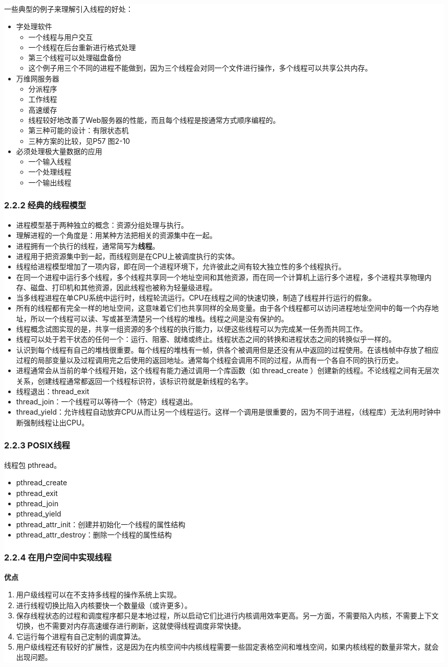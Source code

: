 一些典型的例子来理解引入线程的好处：
* 字处理软件
  * 一个线程与用户交互
  * 一个线程在后台重新进行格式处理
  * 第三个线程可以处理磁盘备份
  * 这个例子用三个不同的进程不能做到，因为三个线程会对同一个文件进行操作，多个线程可以共享公共内存。
* 万维网服务器
  * 分派程序
  * 工作线程
  * 高速缓存
  * 线程较好地改善了Web服务器的性能，而且每个线程是按通常方式顺序编程的。
  * 第三种可能的设计：有限状态机
  * 三种方案的比较，见P57 图2-10
* 必须处理极大量数据的应用
  * 一个输入线程
  * 一个处理线程
  * 一个输出线程

### 2.2.2 经典的线程模型
* 进程模型基于两种独立的概念：资源分组处理与执行。
* 理解进程的一个角度是：用某种方法把相关的资源集中在一起。
* 进程拥有一个执行的线程，通常简写为**线程**。
* 进程用于把资源集中到一起，而线程则是在CPU上被调度执行的实体。
* 线程给进程模型增加了一项内容，即在同一个进程环境下，允许彼此之间有较大独立性的多个线程执行。
* 在同一个进程中运行多个线程，多个线程共享同一个地址空间和其他资源，而在同一个计算机上运行多个进程，多个进程共享物理内存、磁盘、打印机和其他资源，因此线程也被称为轻量级进程。
* 当多线程进程在单CPU系统中运行时，线程轮流运行。CPU在线程之间的快速切换，制造了线程并行运行的假象。
* 所有的线程都有完全一样的地址空间，这意味着它们也共享同样的全局变量。由于各个线程都可以访问进程地址空间中的每一个内存地址，所以一个线程可以读、写或甚至清楚另一个线程的堆栈。线程之间是没有保护的。
* 线程概念试图实现的是，共享一组资源的多个线程的执行能力，以便这些线程可以为完成某一任务而共同工作。
* 线程可以处于若干状态的任何一个：运行、阻塞、就绪或终止。线程状态之间的转换和进程状态之间的转换似乎一样的。
* 认识到每个线程有自己的堆栈很重要。每个线程的堆栈有一帧，供各个被调用但是还没有从中返回的过程使用。在该栈帧中存放了相应过程的局部变量以及过程调用完之后使用的返回地址。通常每个线程会调用不同的过程，从而有一个各自不同的执行历史。
* 进程通常会从当前的单个线程开始，这个线程有能力通过调用一个库函数（如 thread_create ）创建新的线程。不论线程之间有无层次关系，创建线程通常都返回一个线程标识符，该标识符就是新线程的名字。
* 线程退出：thread_exit
* thread_join：一个线程可以等待一个（特定）线程退出。
* thread_yield：允许线程自动放弃CPU从而让另一个线程运行。这样一个调用是很重要的，因为不同于进程，（线程库）无法利用时钟中断强制线程让出CPU。

### 2.2.3 POSIX线程
线程包 pthread。
* pthread_create
* pthread_exit
* pthread_join
* pthread_yield
* pthread_attr_init：创建并初始化一个线程的属性结构
* pthread_attr_destroy：删除一个线程的属性结构
### 2.2.4 在用户空间中实现线程

**优点**
1. 用户级线程可以在不支持多线程的操作系统上实现。
2. 进行线程切换比陷入内核要快一个数量级（或许更多）。
3. 保存线程状态的过程和调度程序都只是本地过程，所以启动它们比进行内核调用效率更高。另一方面，不需要陷入内核，不需要上下文切换，也不需要对内存高速缓存进行刷新，这就使得线程调度非常快捷。
4. 它运行每个进程有自己定制的调度算法。
5. 用户级线程还有较好的扩展性，这是因为在内核空间中内核线程需要一些固定表格空间和堆栈空间，如果内核线程的数量非常大，就会出现问题。
